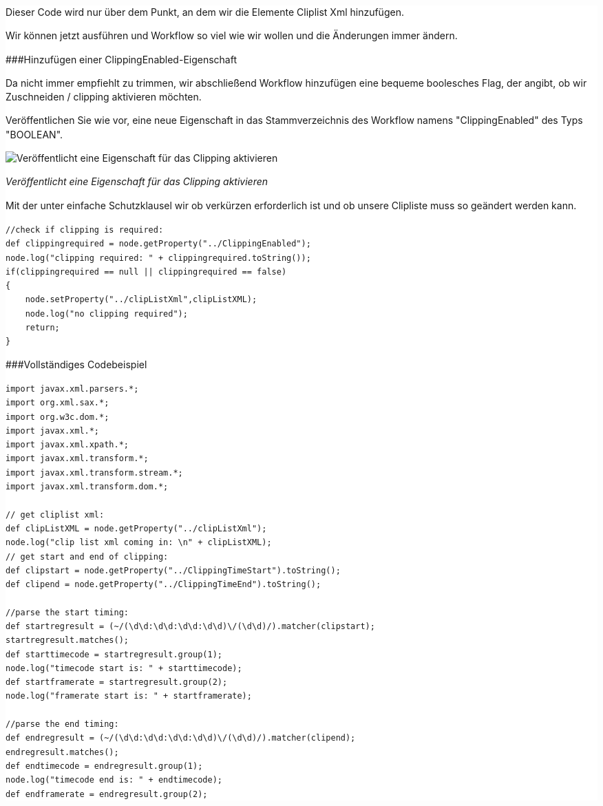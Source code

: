 Dieser Code wird nur über dem Punkt, an dem wir die Elemente Cliplist Xml hinzufügen.

Wir können jetzt ausführen und Workflow so viel wie wir wollen und die Änderungen immer ändern.    

###<a id="frame_based_trim_clippingenabled_prop"></a>Hinzufügen einer ClippingEnabled-Eigenschaft

Da nicht immer empfiehlt zu trimmen, wir abschließend Workflow hinzufügen eine bequeme boolesches Flag, der angibt, ob wir Zuschneiden / clipping aktivieren möchten.

Veröffentlichen Sie wie vor, eine neue Eigenschaft in das Stammverzeichnis des Workflow namens "ClippingEnabled" des Typs "BOOLEAN".

![Veröffentlicht eine Eigenschaft für das Clipping aktivieren](./media/media-services-media-encoder-premium-workflow-tutorials/media-services-enable-clip.png)

*Veröffentlicht eine Eigenschaft für das Clipping aktivieren*

Mit der unter einfache Schutzklausel wir ob verkürzen erforderlich ist und ob unsere Clipliste muss so geändert werden kann.

    //check if clipping is required: 
    def clippingrequired = node.getProperty("../ClippingEnabled"); 
    node.log("clipping required: " + clippingrequired.toString()); 
    if(clippingrequired == null || clippingrequired == false) 
    {
        node.setProperty("../clipListXml",clipListXML); 
        node.log("no clipping required"); 
        return; 
    }


###<a id="code"></a>Vollständiges Codebeispiel

    import javax.xml.parsers.*; 
    import org.xml.sax.*; 
    import org.w3c.dom.*;
    import javax.xml.*;
    import javax.xml.xpath.*; 
    import javax.xml.transform.*; 
    import javax.xml.transform.stream.*; 
    import javax.xml.transform.dom.*;
    
    // get cliplist xml: 
    def clipListXML = node.getProperty("../clipListXml");
    node.log("clip list xml coming in: \n" + clipListXML);
    // get start and end of clipping: 
    def clipstart = node.getProperty("../ClippingTimeStart").toString();
    def clipend = node.getProperty("../ClippingTimeEnd").toString();
    
    //parse the start timing:
    def startregresult = (~/(\d\d:\d\d:\d\d:\d\d)\/(\d\d)/).matcher(clipstart); 
    startregresult.matches(); 
    def starttimecode = startregresult.group(1);
    node.log("timecode start is: " + starttimecode);
    def startframerate = startregresult.group(2);
    node.log("framerate start is: " + startframerate);
    
    //parse the end timing: 
    def endregresult = (~/(\d\d:\d\d:\d\d:\d\d)\/(\d\d)/).matcher(clipend);
    endregresult.matches(); 
    def endtimecode = endregresult.group(1); 
    node.log("timecode end is: " + endtimecode); 
    def endframerate = endregresult.group(2);
